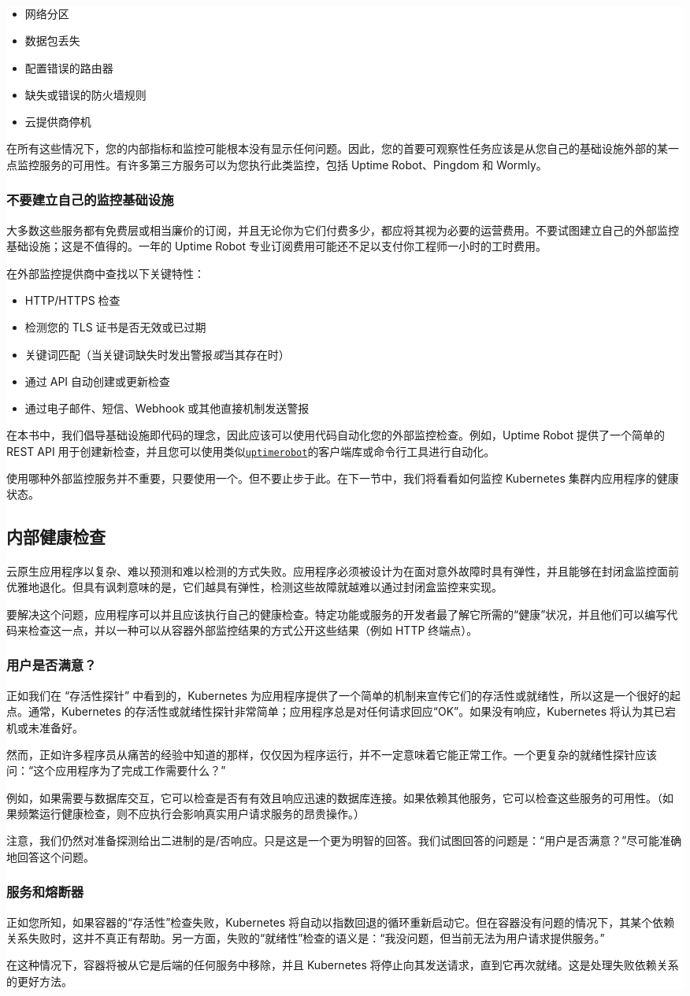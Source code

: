 +   网络分区

+   数据包丢失

+   配置错误的路由器

+   缺失或错误的防火墙规则

+   云提供商停机

在所有这些情况下，您的内部指标和监控可能根本没有显示任何问题。因此，您的首要可观察性任务应该是从您自己的基础设施外部的某一点监控服务的可用性。有许多第三方服务可以为您执行此类监控，包括 Uptime Robot、Pingdom 和 Wormly。

### 不要建立自己的监控基础设施

大多数这些服务都有免费层或相当廉价的订阅，并且无论你为它们付费多少，都应将其视为必要的运营费用。不要试图建立自己的外部监控基础设施；这是不值得的。一年的 Uptime Robot 专业订阅费用可能还不足以支付你工程师一小时的工时费用。

在外部监控提供商中查找以下关键特性：

+   HTTP/HTTPS 检查

+   检测您的 TLS 证书是否无效或已过期

+   关键词匹配（当关键词缺失时发出警报*或*当其存在时）

+   通过 API 自动创建或更新检查

+   通过电子邮件、短信、Webhook 或其他直接机制发送警报

在本书中，我们倡导基础设施即代码的理念，因此应该可以使用代码自动化您的外部监控检查。例如，Uptime Robot 提供了一个简单的 REST API 用于创建新检查，并且您可以使用类似[`uptimerobot`](https://oreil.ly/WP5eG)的客户端库或命令行工具进行自动化。

使用哪种外部监控服务并不重要，只要使用一个。但不要止步于此。在下一节中，我们将看看如何监控 Kubernetes 集群内应用程序的健康状态。

## 内部健康检查

云原生应用程序以复杂、难以预测和难以检测的方式失败。应用程序必须被设计为在面对意外故障时具有弹性，并且能够在封闭盒监控面前优雅地退化。但具有讽刺意味的是，它们越具有弹性，检测这些故障就越难以通过封闭盒监控来实现。

要解决这个问题，应用程序可以并且应该执行自己的健康检查。特定功能或服务的开发者最了解它所需的“健康”状况，并且他们可以编写代码来检查这一点，并以一种可以从容器外部监控结果的方式公开这些结果（例如 HTTP 终端点）。

### 用户是否满意？

正如我们在 “存活性探针” 中看到的，Kubernetes 为应用程序提供了一个简单的机制来宣传它们的存活性或就绪性，所以这是一个很好的起点。通常，Kubernetes 的存活性或就绪性探针非常简单；应用程序总是对任何请求回应“OK”。如果没有响应，Kubernetes 将认为其已宕机或未准备好。

然而，正如许多程序员从痛苦的经验中知道的那样，仅仅因为程序运行，并不一定意味着它能正常工作。一个更复杂的就绪性探针应该问：“这个应用程序为了完成工作需要什么？”

例如，如果需要与数据库交互，它可以检查是否有有效且响应迅速的数据库连接。如果依赖其他服务，它可以检查这些服务的可用性。（如果频繁运行健康检查，则不应执行会影响真实用户请求服务的昂贵操作。）

注意，我们仍然对准备探测给出二进制的是/否响应。只是这是一个更为明智的回答。我们试图回答的问题是：“用户是否满意？”尽可能准确地回答这个问题。

### 服务和熔断器

正如您所知，如果容器的“存活性”检查失败，Kubernetes 将自动以指数回退的循环重新启动它。但在容器没有问题的情况下，其某个依赖关系失败时，这并不真正有帮助。另一方面，失败的“就绪性”检查的语义是：“我没问题，但当前无法为用户请求提供服务。”

在这种情况下，容器将被从它是后端的任何服务中移除，并且 Kubernetes 将停止向其发送请求，直到它再次就绪。这是处理失败依赖关系的更好方法。
